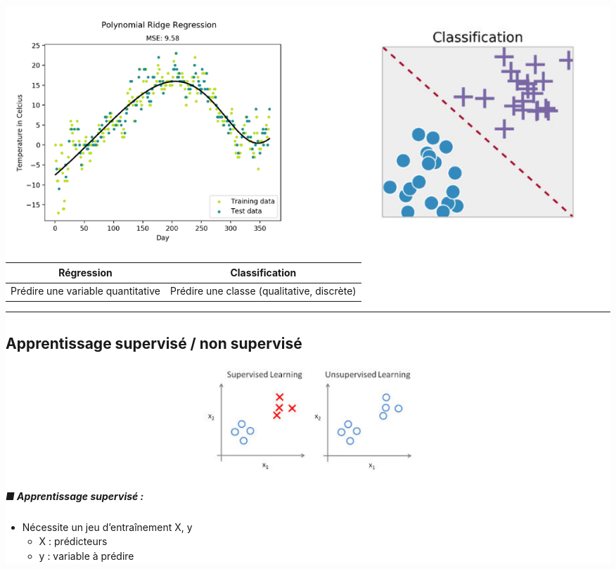 ![Regression/Classification](./Images/02-intro_ML/Reg_Clas.PNG)



|Régression   |Classification|
|:---:|:---:|
|Prédire une variable quantitative|Prédire une classe (qualitative, discrète)|

</center>

---


## Apprentissage supervisé / non supervisé



<center>
<img src="./Images/02-intro_ML/Types_de_learning.PNG" width="300", height=150>

</center>

##### ■ Apprentissage supervisé :

* Nécessite un jeu d’entraînement X, y
  * X : prédicteurs
  * y : variable à prédire

